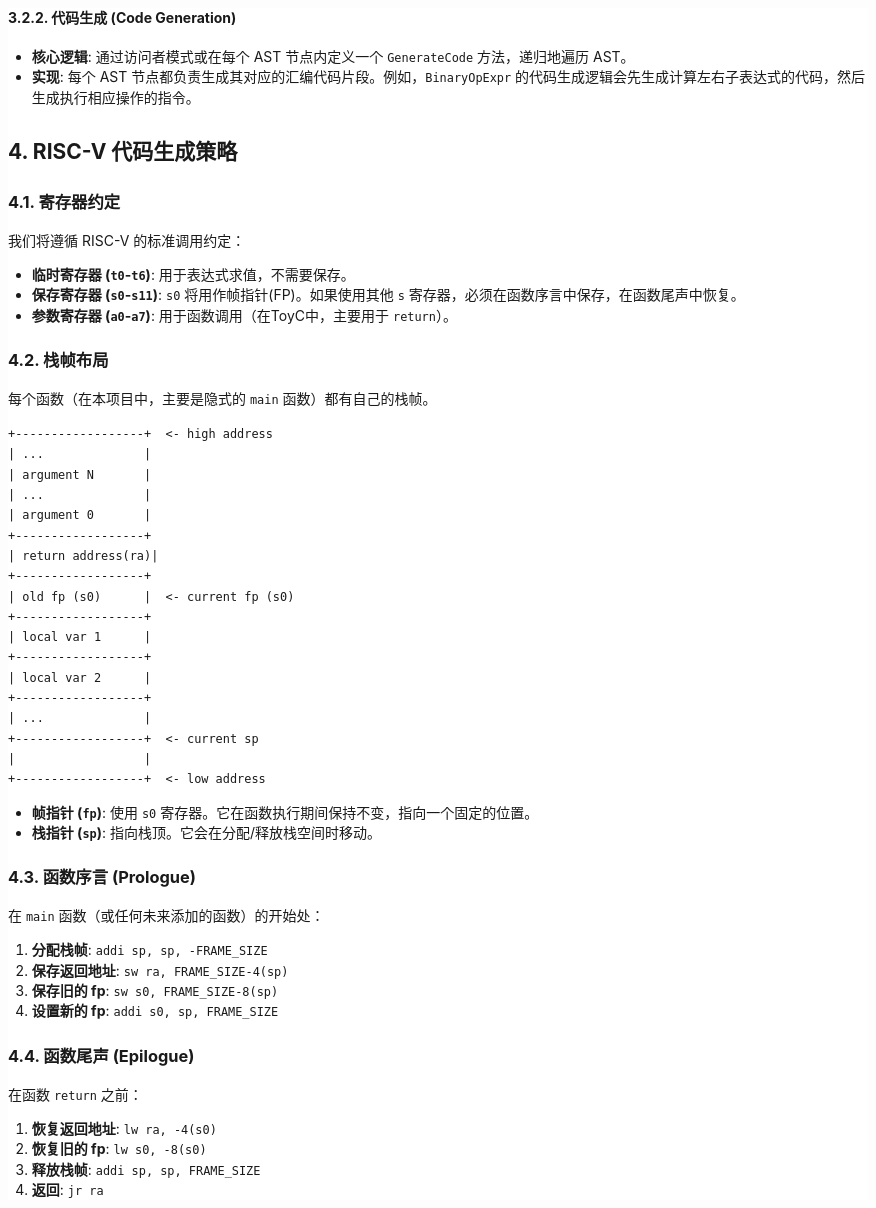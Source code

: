 #### 3.2.2. 代码生成 (Code Generation)
- **核心逻辑**: 通过访问者模式或在每个 AST 节点内定义一个 `GenerateCode` 方法，递归地遍历 AST。
- **实现**: 每个 AST 节点都负责生成其对应的汇编代码片段。例如，`BinaryOpExpr` 的代码生成逻辑会先生成计算左右子表达式的代码，然后生成执行相应操作的指令。

## 4. RISC-V 代码生成策略

### 4.1. 寄存器约定

我们将遵循 RISC-V 的标准调用约定：
- **临时寄存器 (`t0`-`t6`)**: 用于表达式求值，不需要保存。
- **保存寄存器 (`s0`-`s11`)**: `s0` 将用作帧指针(FP)。如果使用其他 `s` 寄存器，必须在函数序言中保存，在函数尾声中恢复。
- **参数寄存器 (`a0`-`a7`)**: 用于函数调用（在ToyC中，主要用于 `return`）。

### 4.2. 栈帧布局

每个函数（在本项目中，主要是隐式的 `main` 函数）都有自己的栈帧。

```
+------------------+  <- high address
| ...              |
| argument N       |
| ...              |
| argument 0       |
+------------------+
| return address(ra)|
+------------------+
| old fp (s0)      |  <- current fp (s0)
+------------------+
| local var 1      |
+------------------+
| local var 2      |
+------------------+
| ...              |
+------------------+  <- current sp
|                  |
+------------------+  <- low address
```

- **帧指针 (`fp`)**: 使用 `s0` 寄存器。它在函数执行期间保持不变，指向一个固定的位置。
- **栈指针 (`sp`)**: 指向栈顶。它会在分配/释放栈空间时移动。

### 4.3. 函数序言 (Prologue)

在 `main` 函数（或任何未来添加的函数）的开始处：
1.  **分配栈帧**: `addi sp, sp, -FRAME_SIZE`
2.  **保存返回地址**: `sw ra, FRAME_SIZE-4(sp)`
3.  **保存旧的 fp**: `sw s0, FRAME_SIZE-8(sp)`
4.  **设置新的 fp**: `addi s0, sp, FRAME_SIZE`

### 4.4. 函数尾声 (Epilogue)

在函数 `return` 之前：
1.  **恢复返回地址**: `lw ra, -4(s0)`
2.  **恢复旧的 fp**: `lw s0, -8(s0)`
3.  **释放栈帧**: `addi sp, sp, FRAME_SIZE`
4.  **返回**: `jr ra`
